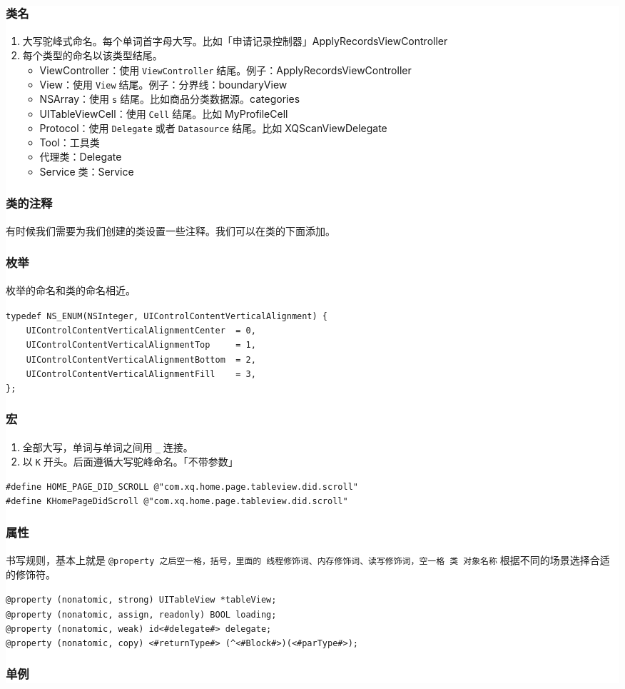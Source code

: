 

### 类名

1. 大写驼峰式命名。每个单词首字母大写。比如「申请记录控制器」ApplyRecordsViewController
2. 每个类型的命名以该类型结尾。
    - ViewController：使用 `ViewController` 结尾。例子：ApplyRecordsViewController
    - View：使用 `View` 结尾。例子：分界线：boundaryView
    - NSArray：使用 `s` 结尾。比如商品分类数据源。categories
    - UITableViewCell：使用 `Cell` 结尾。比如 MyProfileCell
    - Protocol：使用 `Delegate` 或者 `Datasource` 结尾。比如 XQScanViewDelegate
    - Tool：工具类
    - 代理类：Delegate
    - Service 类：Service

### 类的注释

有时候我们需要为我们创建的类设置一些注释。我们可以在类的下面添加。

### 枚举

枚举的命名和类的命名相近。
```
typedef NS_ENUM(NSInteger, UIControlContentVerticalAlignment) {
    UIControlContentVerticalAlignmentCenter  = 0,
    UIControlContentVerticalAlignmentTop     = 1,
    UIControlContentVerticalAlignmentBottom  = 2,
    UIControlContentVerticalAlignmentFill    = 3,
};
```

### 宏

1. 全部大写，单词与单词之间用 `_` 连接。
2. 以 `K`  开头。后面遵循大写驼峰命名。「不带参数」

```
#define HOME_PAGE_DID_SCROLL @"com.xq.home.page.tableview.did.scroll"
#define KHomePageDidScroll @"com.xq.home.page.tableview.did.scroll"
```

### 属性

书写规则，基本上就是 `@property 之后空一格，括号，里面的 线程修饰词、内存修饰词、读写修饰词，空一格 类 对象名称`
根据不同的场景选择合适的修饰符。

```
@property (nonatomic, strong) UITableView *tableView;
@property (nonatomic, assign, readonly) BOOL loading;   
@property (nonatomic, weak) id<#delegate#> delegate;
@property (nonatomic, copy) <#returnType#> (^<#Block#>)(<#parType#>);
```

### 单例
